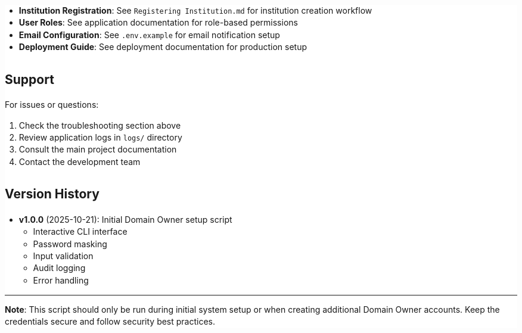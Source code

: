 - **Institution Registration**: See `Registering Institution.md` for institution creation workflow
- **User Roles**: See application documentation for role-based permissions
- **Email Configuration**: See `.env.example` for email notification setup
- **Deployment Guide**: See deployment documentation for production setup

## Support

For issues or questions:
1. Check the troubleshooting section above
2. Review application logs in `logs/` directory
3. Consult the main project documentation
4. Contact the development team

## Version History

- **v1.0.0** (2025-10-21): Initial Domain Owner setup script
  - Interactive CLI interface
  - Password masking
  - Input validation
  - Audit logging
  - Error handling

---

**Note**: This script should only be run during initial system setup or when creating additional Domain Owner accounts. Keep the credentials secure and follow security best practices.
